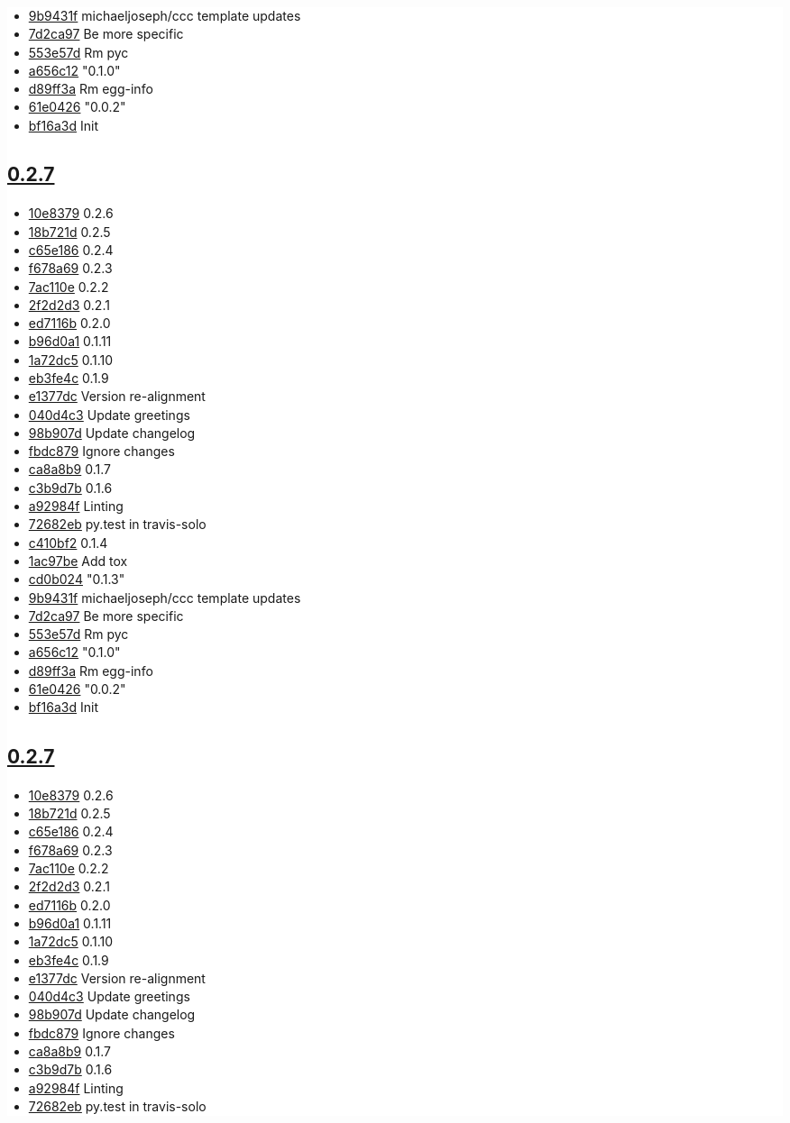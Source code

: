 * [9b9431f](https://github.com/michaeljoseph/pyconza2014/commit/9b9431f) michaeljoseph/ccc template updates
* [7d2ca97](https://github.com/michaeljoseph/pyconza2014/commit/7d2ca97) Be more specific
* [553e57d](https://github.com/michaeljoseph/pyconza2014/commit/553e57d) Rm pyc
* [a656c12](https://github.com/michaeljoseph/pyconza2014/commit/a656c12) "0.1.0"
* [d89ff3a](https://github.com/michaeljoseph/pyconza2014/commit/d89ff3a) Rm egg-info
* [61e0426](https://github.com/michaeljoseph/pyconza2014/commit/61e0426) "0.0.2"
* [bf16a3d](https://github.com/michaeljoseph/pyconza2014/commit/bf16a3d) Init

## [0.2.7](https://github.com/michaeljoseph/pyconza2014/compare/0.2.6...0.2.7)

* [10e8379](https://github.com/michaeljoseph/pyconza2014/commit/10e8379) 0.2.6
* [18b721d](https://github.com/michaeljoseph/pyconza2014/commit/18b721d) 0.2.5
* [c65e186](https://github.com/michaeljoseph/pyconza2014/commit/c65e186) 0.2.4
* [f678a69](https://github.com/michaeljoseph/pyconza2014/commit/f678a69) 0.2.3
* [7ac110e](https://github.com/michaeljoseph/pyconza2014/commit/7ac110e) 0.2.2
* [2f2d2d3](https://github.com/michaeljoseph/pyconza2014/commit/2f2d2d3) 0.2.1
* [ed7116b](https://github.com/michaeljoseph/pyconza2014/commit/ed7116b) 0.2.0
* [b96d0a1](https://github.com/michaeljoseph/pyconza2014/commit/b96d0a1) 0.1.11
* [1a72dc5](https://github.com/michaeljoseph/pyconza2014/commit/1a72dc5) 0.1.10
* [eb3fe4c](https://github.com/michaeljoseph/pyconza2014/commit/eb3fe4c) 0.1.9
* [e1377dc](https://github.com/michaeljoseph/pyconza2014/commit/e1377dc) Version re-alignment
* [040d4c3](https://github.com/michaeljoseph/pyconza2014/commit/040d4c3) Update greetings
* [98b907d](https://github.com/michaeljoseph/pyconza2014/commit/98b907d) Update changelog
* [fbdc879](https://github.com/michaeljoseph/pyconza2014/commit/fbdc879) Ignore changes
* [ca8a8b9](https://github.com/michaeljoseph/pyconza2014/commit/ca8a8b9) 0.1.7
* [c3b9d7b](https://github.com/michaeljoseph/pyconza2014/commit/c3b9d7b) 0.1.6
* [a92984f](https://github.com/michaeljoseph/pyconza2014/commit/a92984f) Linting
* [72682eb](https://github.com/michaeljoseph/pyconza2014/commit/72682eb) py.test in travis-solo
* [c410bf2](https://github.com/michaeljoseph/pyconza2014/commit/c410bf2) 0.1.4
* [1ac97be](https://github.com/michaeljoseph/pyconza2014/commit/1ac97be) Add tox
* [cd0b024](https://github.com/michaeljoseph/pyconza2014/commit/cd0b024) "0.1.3"
* [9b9431f](https://github.com/michaeljoseph/pyconza2014/commit/9b9431f) michaeljoseph/ccc template updates
* [7d2ca97](https://github.com/michaeljoseph/pyconza2014/commit/7d2ca97) Be more specific
* [553e57d](https://github.com/michaeljoseph/pyconza2014/commit/553e57d) Rm pyc
* [a656c12](https://github.com/michaeljoseph/pyconza2014/commit/a656c12) "0.1.0"
* [d89ff3a](https://github.com/michaeljoseph/pyconza2014/commit/d89ff3a) Rm egg-info
* [61e0426](https://github.com/michaeljoseph/pyconza2014/commit/61e0426) "0.0.2"
* [bf16a3d](https://github.com/michaeljoseph/pyconza2014/commit/bf16a3d) Init

## [0.2.7](https://github.com/michaeljoseph/pyconza2014/compare/0.2.6...0.2.7)

* [10e8379](https://github.com/michaeljoseph/pyconza2014/commit/10e8379) 0.2.6
* [18b721d](https://github.com/michaeljoseph/pyconza2014/commit/18b721d) 0.2.5
* [c65e186](https://github.com/michaeljoseph/pyconza2014/commit/c65e186) 0.2.4
* [f678a69](https://github.com/michaeljoseph/pyconza2014/commit/f678a69) 0.2.3
* [7ac110e](https://github.com/michaeljoseph/pyconza2014/commit/7ac110e) 0.2.2
* [2f2d2d3](https://github.com/michaeljoseph/pyconza2014/commit/2f2d2d3) 0.2.1
* [ed7116b](https://github.com/michaeljoseph/pyconza2014/commit/ed7116b) 0.2.0
* [b96d0a1](https://github.com/michaeljoseph/pyconza2014/commit/b96d0a1) 0.1.11
* [1a72dc5](https://github.com/michaeljoseph/pyconza2014/commit/1a72dc5) 0.1.10
* [eb3fe4c](https://github.com/michaeljoseph/pyconza2014/commit/eb3fe4c) 0.1.9
* [e1377dc](https://github.com/michaeljoseph/pyconza2014/commit/e1377dc) Version re-alignment
* [040d4c3](https://github.com/michaeljoseph/pyconza2014/commit/040d4c3) Update greetings
* [98b907d](https://github.com/michaeljoseph/pyconza2014/commit/98b907d) Update changelog
* [fbdc879](https://github.com/michaeljoseph/pyconza2014/commit/fbdc879) Ignore changes
* [ca8a8b9](https://github.com/michaeljoseph/pyconza2014/commit/ca8a8b9) 0.1.7
* [c3b9d7b](https://github.com/michaeljoseph/pyconza2014/commit/c3b9d7b) 0.1.6
* [a92984f](https://github.com/michaeljoseph/pyconza2014/commit/a92984f) Linting
* [72682eb](https://github.com/michaeljoseph/pyconza2014/commit/72682eb) py.test in travis-solo